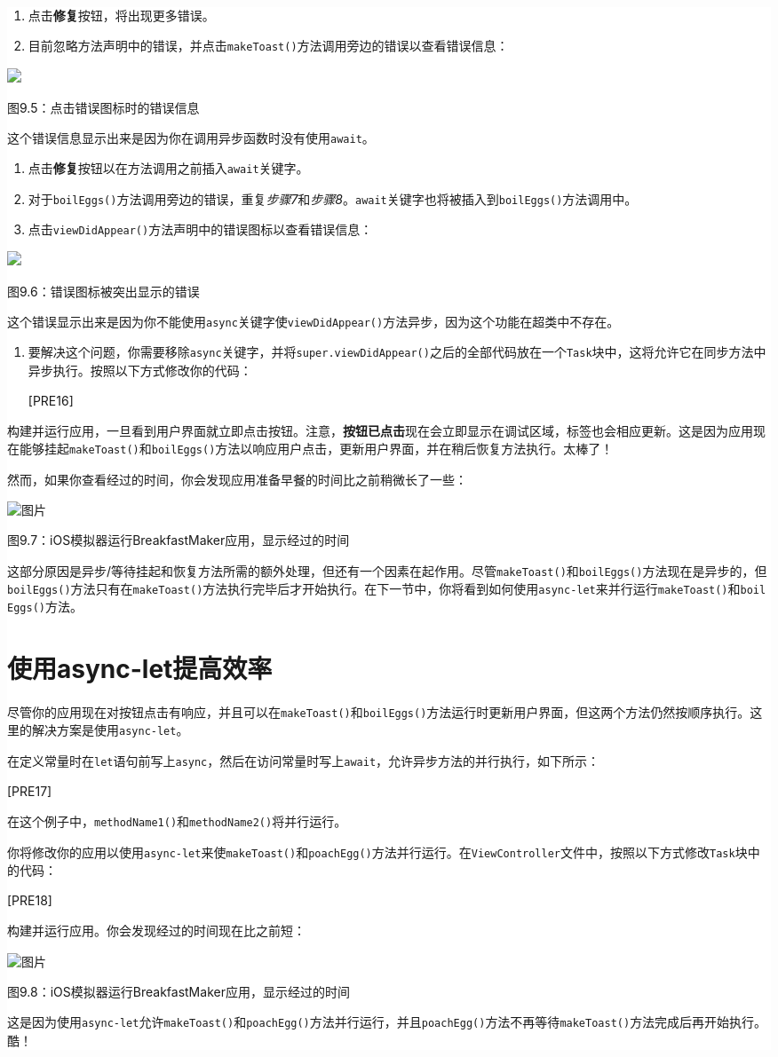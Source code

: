 1.  点击**修复**按钮，将出现更多错误。

1.  目前忽略方法声明中的错误，并点击`makeToast()`方法调用旁边的错误以查看错误信息：

![](img/B31371_09_05.png)

图9.5：点击错误图标时的错误信息

这个错误信息显示出来是因为你在调用异步函数时没有使用`await`。

1.  点击**修复**按钮以在方法调用之前插入`await`关键字。

1.  对于`boilEggs()`方法调用旁边的错误，重复*步骤7*和*步骤8*。`await`关键字也将被插入到`boilEggs()`方法调用中。

1.  点击`viewDidAppear()`方法声明中的错误图标以查看错误信息：

![](img/B31371_09_06.png)

图9.6：错误图标被突出显示的错误

这个错误显示出来是因为你不能使用`async`关键字使`viewDidAppear()`方法异步，因为这个功能在超类中不存在。

1.  要解决这个问题，你需要移除`async`关键字，并将`super.viewDidAppear()`之后的全部代码放在一个`Task`块中，这将允许它在同步方法中异步执行。按照以下方式修改你的代码：

    [PRE16]

构建并运行应用，一旦看到用户界面就立即点击按钮。注意，**按钮已点击**现在会立即显示在调试区域，标签也会相应更新。这是因为应用现在能够挂起`makeToast()`和`boilEggs()`方法以响应用户点击，更新用户界面，并在稍后恢复方法执行。太棒了！

然而，如果你查看经过的时间，你会发现应用准备早餐的时间比之前稍微长了一些：

![图片](img/B31371_09_07.png)

图9.7：iOS模拟器运行BreakfastMaker应用，显示经过的时间

这部分原因是异步/等待挂起和恢复方法所需的额外处理，但还有一个因素在起作用。尽管`makeToast()`和`boilEggs()`方法现在是异步的，但`boilEggs()`方法只有在`makeToast()`方法执行完毕后才开始执行。在下一节中，你将看到如何使用`async-let`来并行运行`makeToast()`和`boilEggs()`方法。

# 使用async-let提高效率

尽管你的应用现在对按钮点击有响应，并且可以在`makeToast()`和`boilEggs()`方法运行时更新用户界面，但这两个方法仍然按顺序执行。这里的解决方案是使用`async-let`。

在定义常量时在`let`语句前写上`async`，然后在访问常量时写上`await`，允许异步方法的并行执行，如下所示：

[PRE17]

在这个例子中，`methodName1()`和`methodName2()`将并行运行。

你将修改你的应用以使用`async-let`来使`makeToast()`和`poachEgg()`方法并行运行。在`ViewController`文件中，按照以下方式修改`Task`块中的代码：

[PRE18]

构建并运行应用。你会发现经过的时间现在比之前短：

![图片](img/B31371_09_08.png)

图9.8：iOS模拟器运行BreakfastMaker应用，显示经过的时间

这是因为使用`async-let`允许`makeToast()`和`poachEgg()`方法并行运行，并且`poachEgg()`方法不再等待`makeToast()`方法完成后再开始执行。酷！
